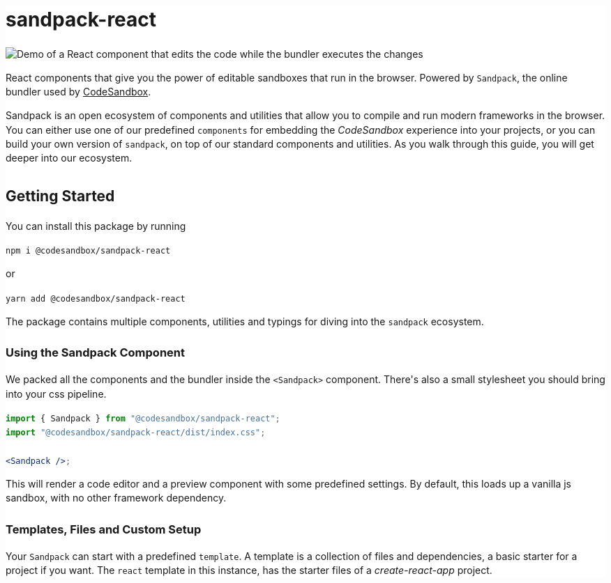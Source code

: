# sandpack-react

<img src="https://raw.githubusercontent.com/codesandbox/sandpack/main/demo.gif?token=ACL4CFQWS3YKIHBSI2HBPODAJOQAI" alt="Demo of a React component that edits the code while the bundler executes the changes" />

React components that give you the power of editable sandboxes that run in the
browser. Powered by `Sandpack`, the online bundler used by
[CodeSandbox](https://codesandbox.io/).

Sandpack is an open ecosystem of components and utilities that allow you to
compile and run modern frameworks in the browser. You can either use one of our
predefined `components` for embedding the _CodeSandbox_ experience into your
projects, or you can build your own version of `sandpack`, on top of our
standard components and utilities. As you walk through this guide, you will get
deeper into our ecosystem.

## Getting Started

You can install this package by running

```bash
npm i @codesandbox/sandpack-react
```

or

```bash
yarn add @codesandbox/sandpack-react
```

The package contains multiple components, utilities and typings for diving into
the `sandpack` ecosystem.

### Using the Sandpack Component

We packed all the components and the bundler inside the `<Sandpack>` component.
There's also a small stylesheet you should bring into your css pipeline.

```jsx
import { Sandpack } from "@codesandbox/sandpack-react";
import "@codesandbox/sandpack-react/dist/index.css";

<Sandpack />;
```

This will render a code editor and a preview component with some predefined
settings. By default, this loads up a vanilla js sandbox, with no other
framework dependency.

### Templates, Files and Custom Setup

Your `Sandpack` can start with a predefined `template`. A template is a
collection of files and dependencies, a basic starter for a project if you want.
The `react` template in this instance, has the starter files of a
_create-react-app_ project.
